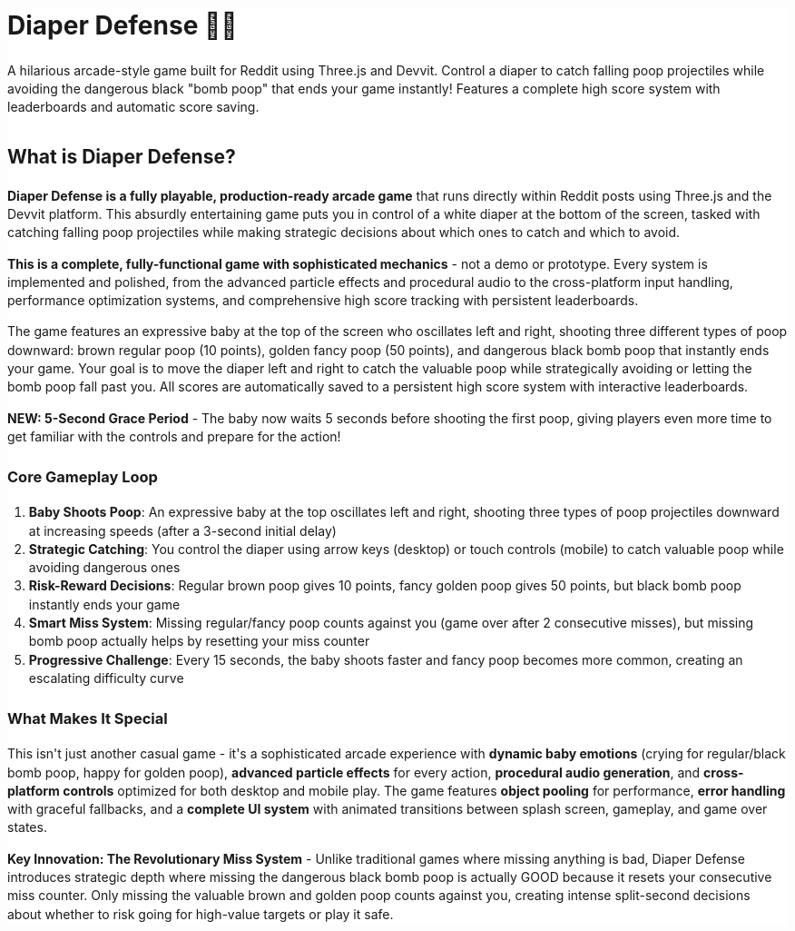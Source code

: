 # Diaper Defense 🍼💩

A hilarious arcade-style game built for Reddit using Three.js and Devvit. Control a diaper to catch falling poop projectiles while avoiding the dangerous black "bomb poop" that ends your game instantly! Features a complete high score system with leaderboards and automatic score saving.

## What is Diaper Defense?

**Diaper Defense is a fully playable, production-ready arcade game** that runs directly within Reddit posts using Three.js and the Devvit platform. This absurdly entertaining game puts you in control of a white diaper at the bottom of the screen, tasked with catching falling poop projectiles while making strategic decisions about which ones to catch and which to avoid.

**This is a complete, fully-functional game with sophisticated mechanics** - not a demo or prototype. Every system is implemented and polished, from the advanced particle effects and procedural audio to the cross-platform input handling, performance optimization systems, and comprehensive high score tracking with persistent leaderboards.

The game features an expressive baby at the top of the screen who oscillates left and right, shooting three different types of poop downward: brown regular poop (10 points), golden fancy poop (50 points), and dangerous black bomb poop that instantly ends your game. Your goal is to move the diaper left and right to catch the valuable poop while strategically avoiding or letting the bomb poop fall past you. All scores are automatically saved to a persistent high score system with interactive leaderboards.

**NEW: 5-Second Grace Period** - The baby now waits 5 seconds before shooting the first poop, giving players even more time to get familiar with the controls and prepare for the action!

### Core Gameplay Loop

1. **Baby Shoots Poop**: An expressive baby at the top oscillates left and right, shooting three types of poop projectiles downward at increasing speeds (after a 3-second initial delay)
2. **Strategic Catching**: You control the diaper using arrow keys (desktop) or touch controls (mobile) to catch valuable poop while avoiding dangerous ones
3. **Risk-Reward Decisions**: Regular brown poop gives 10 points, fancy golden poop gives 50 points, but black bomb poop instantly ends your game
4. **Smart Miss System**: Missing regular/fancy poop counts against you (game over after 2 consecutive misses), but missing bomb poop actually helps by resetting your miss counter
5. **Progressive Challenge**: Every 15 seconds, the baby shoots faster and fancy poop becomes more common, creating an escalating difficulty curve

### What Makes It Special

This isn't just another casual game - it's a sophisticated arcade experience with **dynamic baby emotions** (crying for regular/black bomb poop, happy for golden poop), **advanced particle effects** for every action, **procedural audio generation**, and **cross-platform controls** optimized for both desktop and mobile play. The game features **object pooling** for performance, **error handling** with graceful fallbacks, and a **complete UI system** with animated transitions between splash screen, gameplay, and game over states.

**Key Innovation: The Revolutionary Miss System** - Unlike traditional games where missing anything is bad, Diaper Defense introduces strategic depth where missing the dangerous black bomb poop is actually GOOD because it resets your consecutive miss counter. Only missing the valuable brown and golden poop counts against you, creating intense split-second decisions about whether to risk going for high-value targets or play it safe.
